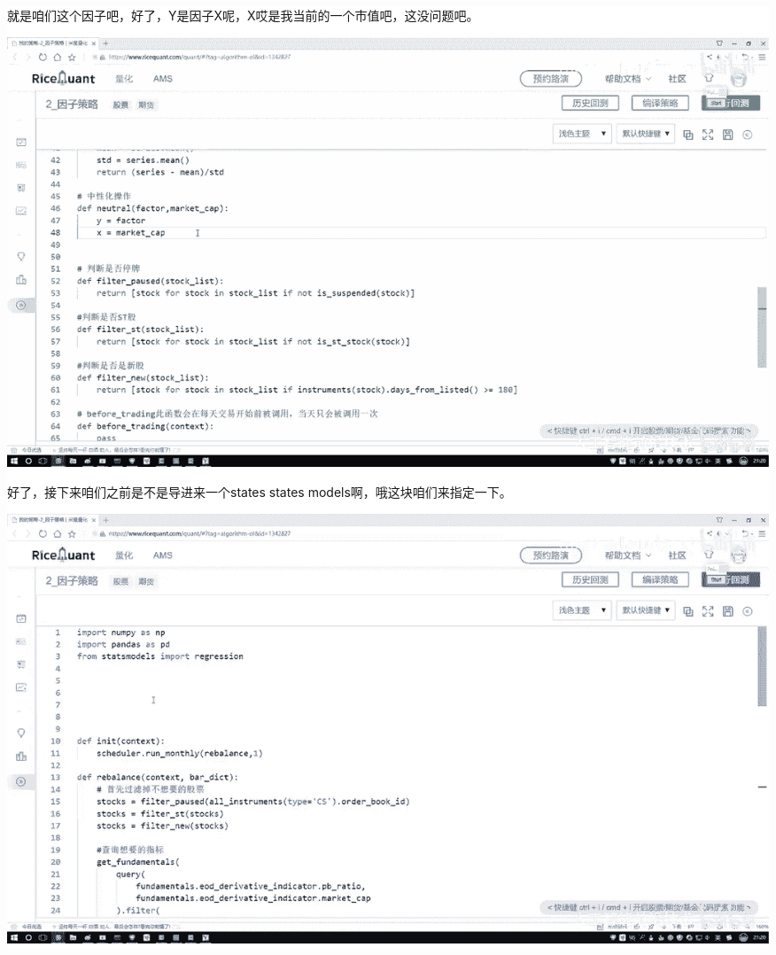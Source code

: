 就是咱们这个因子吧，好了，Y是因子X呢，X哎是我当前的一个市值吧，这没问题吧。

![](img/b863dd34f01e749714cbe694f179865b_112.png)

好了，接下来咱们之前是不是导进来一个states states models啊，哦这块咱们来指定一下。



![](img/b863dd34f01e749714cbe694f179865b_114.png)
